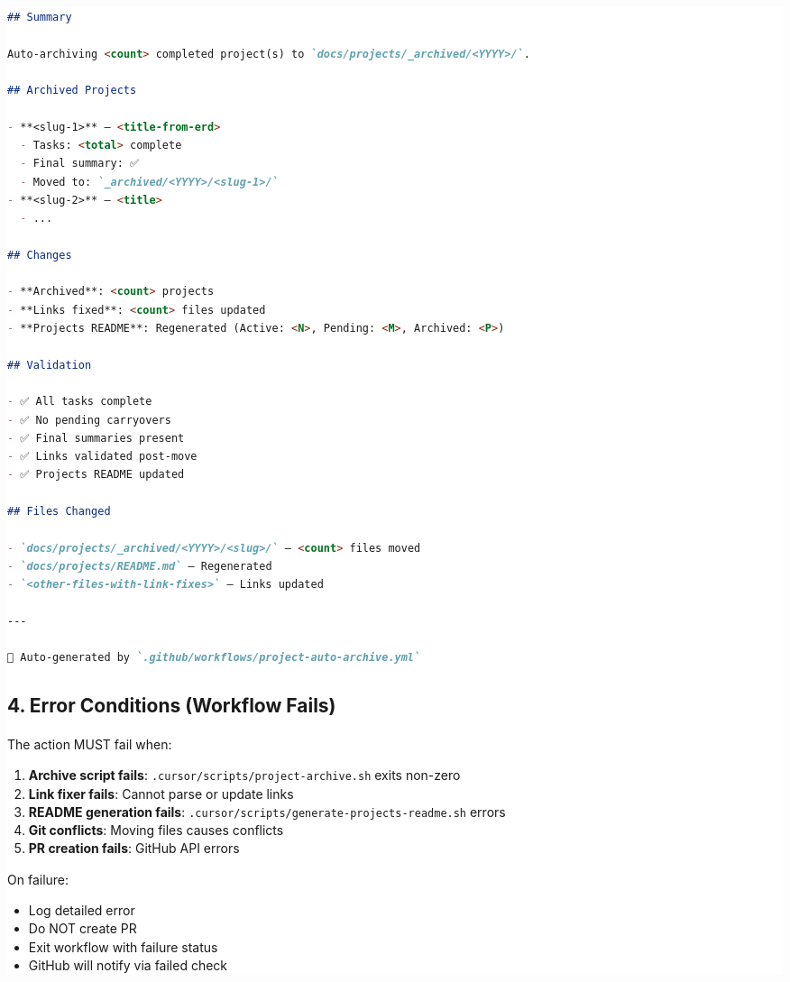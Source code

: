 ```markdown
## Summary

Auto-archiving <count> completed project(s) to `docs/projects/_archived/<YYYY>/`.

## Archived Projects

- **<slug-1>** — <title-from-erd>
  - Tasks: <total> complete
  - Final summary: ✅
  - Moved to: `_archived/<YYYY>/<slug-1>/`
- **<slug-2>** — <title>
  - ...

## Changes

- **Archived**: <count> projects
- **Links fixed**: <count> files updated
- **Projects README**: Regenerated (Active: <N>, Pending: <M>, Archived: <P>)

## Validation

- ✅ All tasks complete
- ✅ No pending carryovers
- ✅ Final summaries present
- ✅ Links validated post-move
- ✅ Projects README updated

## Files Changed

- `docs/projects/_archived/<YYYY>/<slug>/` — <count> files moved
- `docs/projects/README.md` — Regenerated
- `<other-files-with-link-fixes>` — Links updated

---

🤖 Auto-generated by `.github/workflows/project-auto-archive.yml`
```

## 4. Error Conditions (Workflow Fails)

The action MUST fail when:

1. **Archive script fails**: `.cursor/scripts/project-archive.sh` exits non-zero
2. **Link fixer fails**: Cannot parse or update links
3. **README generation fails**: `.cursor/scripts/generate-projects-readme.sh` errors
4. **Git conflicts**: Moving files causes conflicts
5. **PR creation fails**: GitHub API errors

On failure:

- Log detailed error
- Do NOT create PR
- Exit workflow with failure status
- GitHub will notify via failed check
